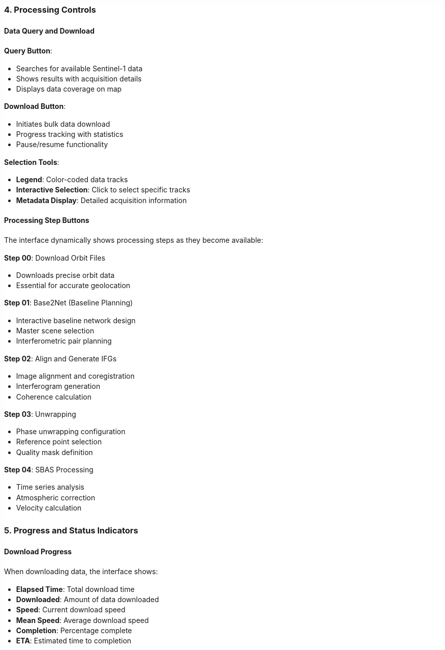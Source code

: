### 4. Processing Controls

#### Data Query and Download

**Query Button**:
- Searches for available Sentinel-1 data
- Shows results with acquisition details
- Displays data coverage on map

**Download Button**:
- Initiates bulk data download
- Progress tracking with statistics
- Pause/resume functionality

**Selection Tools**:
- **Legend**: Color-coded data tracks
- **Interactive Selection**: Click to select specific tracks
- **Metadata Display**: Detailed acquisition information

#### Processing Step Buttons

The interface dynamically shows processing steps as they become available:

**Step 00**: Download Orbit Files
- Downloads precise orbit data
- Essential for accurate geolocation

**Step 01**: Base2Net (Baseline Planning)
- Interactive baseline network design
- Master scene selection
- Interferometric pair planning

**Step 02**: Align and Generate IFGs
- Image alignment and coregistration
- Interferogram generation
- Coherence calculation

**Step 03**: Unwrapping
- Phase unwrapping configuration
- Reference point selection
- Quality mask definition

**Step 04**: SBAS Processing
- Time series analysis
- Atmospheric correction
- Velocity calculation

### 5. Progress and Status Indicators

#### Download Progress

When downloading data, the interface shows:
- **Elapsed Time**: Total download time
- **Downloaded**: Amount of data downloaded
- **Speed**: Current download speed
- **Mean Speed**: Average download speed
- **Completion**: Percentage complete
- **ETA**: Estimated time to completion

